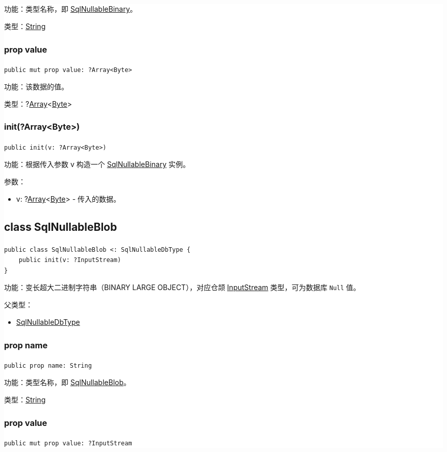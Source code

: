 功能：类型名称，即 [SqlNullableBinary](database_sql_package_classes.md#class-sqlnullablebinary)。

类型：[String](../../core/core_package_api/core_package_structs.md#struct-string)

### prop value

```cangjie
public mut prop value: ?Array<Byte>
```

功能：该数据的值。

类型：?[Array](../../core/core_package_api/core_package_structs.md#struct-arrayt)\<[Byte](../../core/core_package_api/core_package_types.md#type-byte)>

### init(?Array\<Byte>)

```cangjie
public init(v: ?Array<Byte>)
```

功能：根据传入参数 v 构造一个 [SqlNullableBinary](database_sql_package_classes.md#class-sqlnullablebinary) 实例。

参数：

- v: ?[Array](../../core/core_package_api/core_package_structs.md#struct-arrayt)<[Byte](../../core/core_package_api/core_package_types.md#type-byte)> - 传入的数据。

## class SqlNullableBlob

```cangjie
public class SqlNullableBlob <: SqlNullableDbType {
    public init(v: ?InputStream)
}
```

功能：变长超大二进制字符串（BINARY LARGE OBJECT），对应仓颉 [InputStream](../../io/io_package_api/io_package_interfaces.md#interface-inputstream) 类型，可为数据库 `Null` 值。

父类型：

- [SqlNullableDbType](database_sql_package_interfaces.md#interface-sqlnullabledbtype)

### prop name

```cangjie
public prop name: String
```

功能：类型名称，即 [SqlNullableBlob](database_sql_package_classes.md#class-sqlnullableblob)。

类型：[String](../../core/core_package_api/core_package_structs.md#struct-string)

### prop value

```cangjie
public mut prop value: ?InputStream
```
